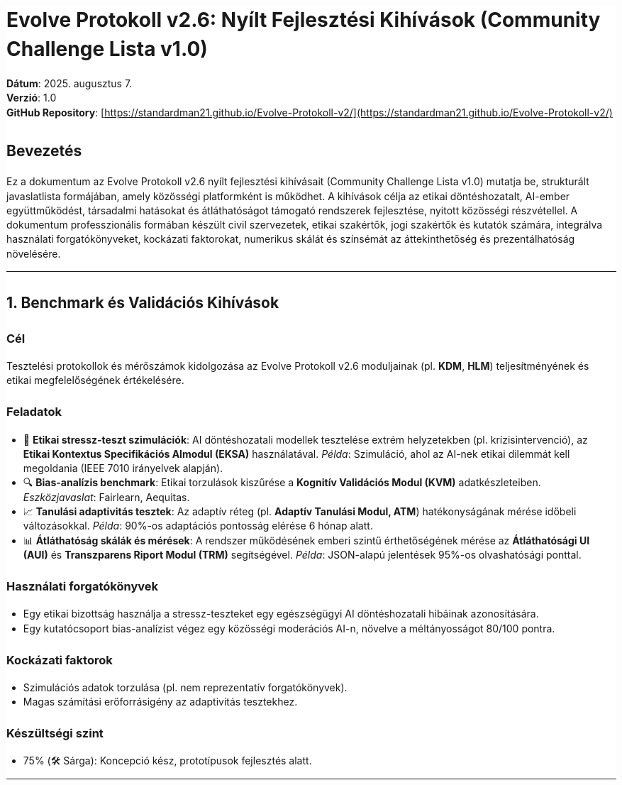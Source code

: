 # Evolve Protokoll v2.6: Nyílt Fejlesztési Kihívások (Community Challenge Lista v1.0)

**Dátum**: 2025. augusztus 7.  
**Verzió**: 1.0  
**GitHub Repository**: [https://standardman21.github.io/Evolve-Protokoll-v2/](https://standardman21.github.io/Evolve-Protokoll-v2/)

## Bevezetés

Ez a dokumentum az Evolve Protokoll v2.6 nyílt fejlesztési kihívásait (Community Challenge Lista v1.0) mutatja be, strukturált javaslatlista formájában, amely közösségi platformként is működhet. A kihívások célja az etikai döntéshozatalt, AI-ember együttműködést, társadalmi hatásokat és átláthatóságot támogató rendszerek fejlesztése, nyitott közösségi részvétellel. A dokumentum professzionális formában készült civil szervezetek, etikai szakértők, jogi szakértők és kutatók számára, integrálva használati forgatókönyveket, kockázati faktorokat, numerikus skálát és színsémát az áttekinthetőség és prezentálhatóság növelésére.

---

## 1. Benchmark és Validációs Kihívások

### Cél
Tesztelési protokollok és mérőszámok kidolgozása az Evolve Protokoll v2.6 moduljainak (pl. **KDM**, **HLM**) teljesítményének és etikai megfelelőségének értékelésére.

### Feladatok
- 🧪 **Etikai stressz-teszt szimulációk**: AI döntéshozatali modellek tesztelése extrém helyzetekben (pl. krízisintervenció), az **Etikai Kontextus Specifikációs Almodul (EKSA)** használatával. *Példa*: Szimuláció, ahol az AI-nek etikai dilemmát kell megoldania (IEEE 7010 irányelvek alapján).
- 🔍 **Bias-analízis benchmark**: Etikai torzulások kiszűrése a **Kognitív Validációs Modul (KVM)** adatkészleteiben. *Eszközjavaslat*: Fairlearn, Aequitas.
- 📈 **Tanulási adaptivitás tesztek**: Az adaptív réteg (pl. **Adaptív Tanulási Modul, ATM**) hatékonyságának mérése időbeli változásokkal. *Példa*: 90%-os adaptációs pontosság elérése 6 hónap alatt.
- 📊 **Átláthatóság skálák és mérések**: A rendszer működésének emberi szintű érthetőségének mérése az **Átláthatósági UI (AUI)** és **Transzparens Riport Modul (TRM)** segítségével. *Példa*: JSON-alapú jelentések 95%-os olvashatósági ponttal.

### Használati forgatókönyvek
- Egy etikai bizottság használja a stressz-teszteket egy egészségügyi AI döntéshozatali hibáinak azonosítására.
- Egy kutatócsoport bias-analízist végez egy közösségi moderációs AI-n, növelve a méltányosságot 80/100 pontra.

### Kockázati faktorok
- Szimulációs adatok torzulása (pl. nem reprezentatív forgatókönyvek).
- Magas számítási erőforrásigény az adaptivitás tesztekhez.

### Készültségi szint
- 75% (🛠 Sárga): Koncepció kész, prototípusok fejlesztés alatt.

---